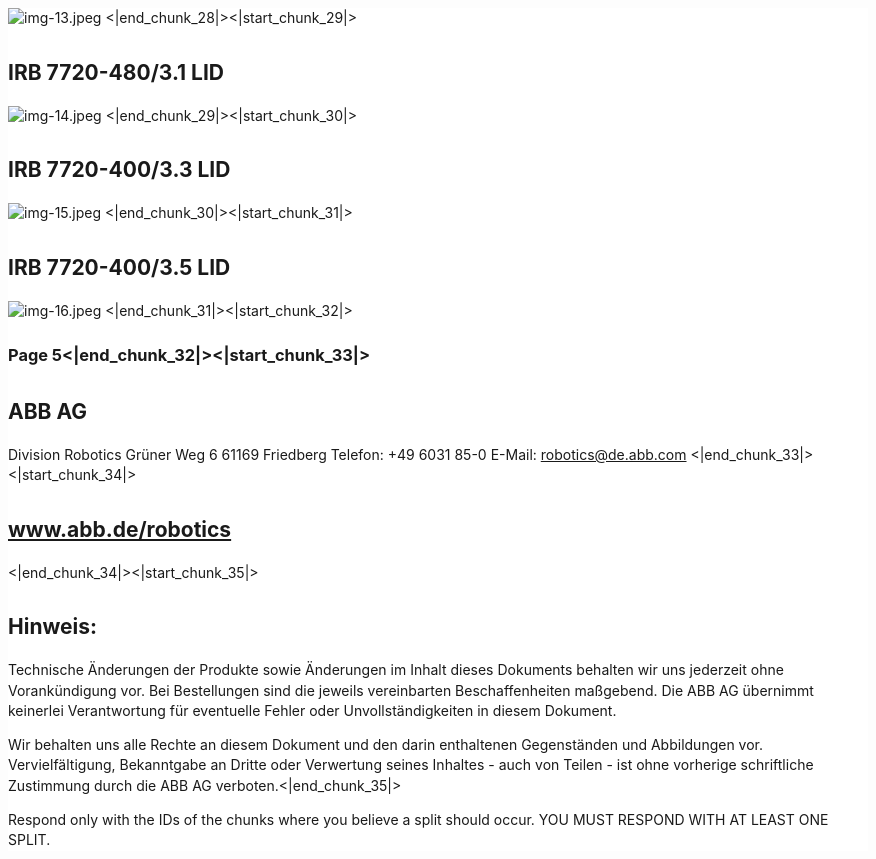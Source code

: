 ![img-13.jpeg](img-13.jpeg)
<|end_chunk_28|><|start_chunk_29|>
## IRB 7720-480/3.1 LID

![img-14.jpeg](img-14.jpeg)
<|end_chunk_29|><|start_chunk_30|>
## IRB 7720-400/3.3 LID

![img-15.jpeg](img-15.jpeg)
<|end_chunk_30|><|start_chunk_31|>
## IRB 7720-400/3.5 LID

![img-16.jpeg](img-16.jpeg)
<|end_chunk_31|><|start_chunk_32|>
### Page 5<|end_chunk_32|><|start_chunk_33|>
## ABB AG

Division Robotics
Grüner Weg 6
61169 Friedberg
Telefon: +49 6031 85-0
E-Mail: robotics@de.abb.com
<|end_chunk_33|><|start_chunk_34|>
## www.abb.de/robotics
<|end_chunk_34|><|start_chunk_35|>
## Hinweis:

Technische Änderungen der Produkte sowie Änderungen im Inhalt dieses Dokuments behalten wir uns jederzeit ohne Vorankündigung vor. Bei Bestellungen sind die jeweils vereinbarten Beschaffenheiten maßgebend. Die ABB AG übernimmt keinerlei Verantwortung für eventuelle Fehler oder Unvollständigkeiten in diesem Dokument.

Wir behalten uns alle Rechte an diesem Dokument und den darin enthaltenen Gegenständen und Abbildungen vor. Vervielfältigung, Bekanntgabe an Dritte oder Verwertung seines Inhaltes - auch von Teilen - ist ohne vorherige schriftliche Zustimmung durch die ABB AG verboten.<|end_chunk_35|>
</document>

Respond only with the IDs of the chunks where you believe a split should occur. 
YOU MUST RESPOND WITH AT LEAST ONE SPLIT.
